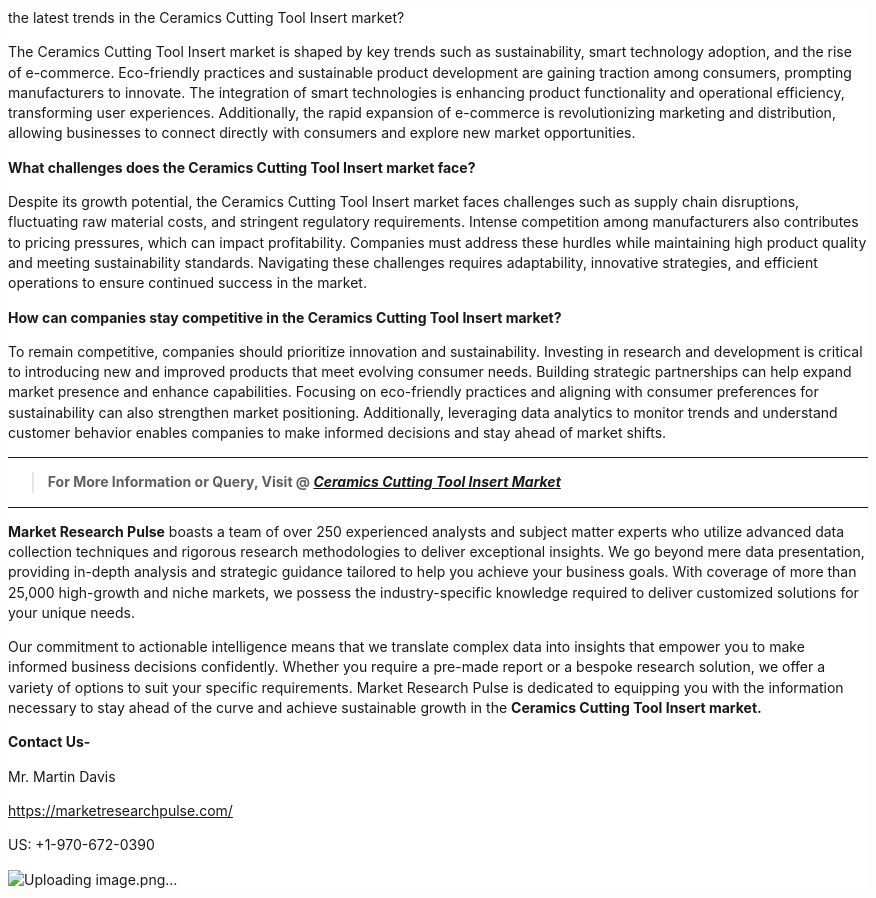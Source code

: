the latest trends in the Ceramics Cutting Tool Insert market?</strong></p><p>The Ceramics Cutting Tool Insert market is shaped by key trends such as sustainability, smart technology adoption, and the rise of e-commerce. Eco-friendly practices and sustainable product development are gaining traction among consumers, prompting manufacturers to innovate. The integration of smart technologies is enhancing product functionality and operational efficiency, transforming user experiences. Additionally, the rapid expansion of e-commerce is revolutionizing marketing and distribution, allowing businesses to connect directly with consumers and explore new market opportunities.</p><p><strong>What challenges does the Ceramics Cutting Tool Insert market face?</strong></p><p>Despite its growth potential, the Ceramics Cutting Tool Insert market faces challenges such as supply chain disruptions, fluctuating raw material costs, and stringent regulatory requirements. Intense competition among manufacturers also contributes to pricing pressures, which can impact profitability. Companies must address these hurdles while maintaining high product quality and meeting sustainability standards. Navigating these challenges requires adaptability, innovative strategies, and efficient operations to ensure continued success in the market.</p><p><strong>How can companies stay competitive in the Ceramics Cutting Tool Insert market?</strong></p><p>To remain competitive, companies should prioritize innovation and sustainability. Investing in research and development is critical to introducing new and improved products that meet evolving consumer needs. Building strategic partnerships can help expand market presence and enhance capabilities. Focusing on eco-friendly practices and aligning with consumer preferences for sustainability can also strengthen market positioning. Additionally, leveraging data analytics to monitor trends and understand customer behavior enables companies to make informed decisions and stay ahead of market shifts.</p><hr /><blockquote><p><strong>For More Information or Query, Visit @&nbsp;<em><a href="https://marketresearchpulse.com/report/117014/ceramics-cutting-tool-insert-market?utm_source=Linkedin&utm_medium=026">Ceramics Cutting Tool Insert Market</a></em></strong></p></blockquote><hr /><p><strong>Market Research Pulse</strong> boasts a team of over 250 experienced analysts and subject matter experts who utilize advanced data collection techniques and rigorous research methodologies to deliver exceptional insights. We go beyond mere data presentation, providing in-depth analysis and strategic guidance tailored to help you achieve your business goals. With coverage of more than 25,000 high-growth and niche markets, we possess the industry-specific knowledge required to deliver customized solutions for your unique needs.</p><p>Our commitment to actionable intelligence means that we translate complex data into insights that empower you to make informed business decisions confidently. Whether you require a pre-made report or a bespoke research solution, we offer a variety of options to suit your specific requirements. Market Research Pulse is dedicated to equipping you with the information necessary to stay ahead of the curve and achieve sustainable growth in the <strong>Ceramics Cutting Tool Insert market.</strong></p><p><strong>Contact Us-</strong></p><p>Mr. Martin Davis</p><p>https://marketresearchpulse.com/</p><p>US: +1-970-672-0390</p>
![Uploading image.png…]()

